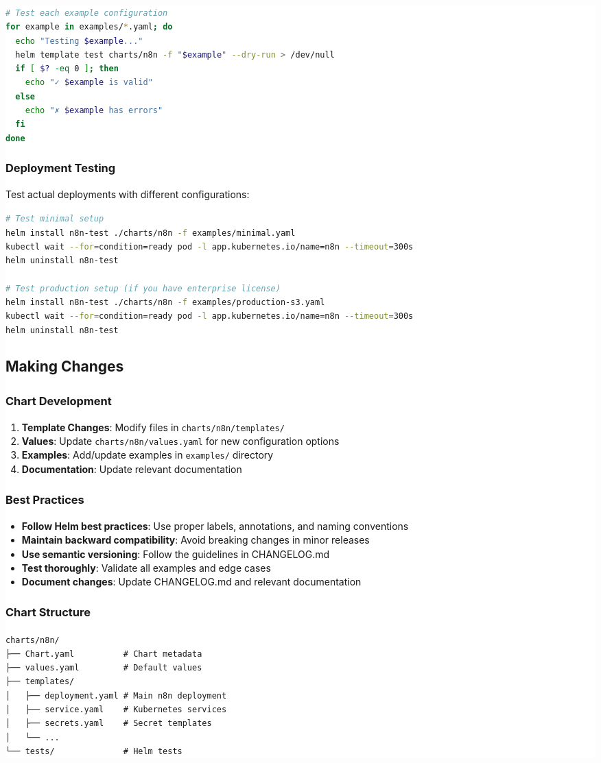 ```bash
# Test each example configuration
for example in examples/*.yaml; do
  echo "Testing $example..."
  helm template test charts/n8n -f "$example" --dry-run > /dev/null
  if [ $? -eq 0 ]; then
    echo "✓ $example is valid"
  else
    echo "✗ $example has errors"
  fi
done
```

### Deployment Testing

Test actual deployments with different configurations:

```bash
# Test minimal setup
helm install n8n-test ./charts/n8n -f examples/minimal.yaml
kubectl wait --for=condition=ready pod -l app.kubernetes.io/name=n8n --timeout=300s
helm uninstall n8n-test

# Test production setup (if you have enterprise license)
helm install n8n-test ./charts/n8n -f examples/production-s3.yaml
kubectl wait --for=condition=ready pod -l app.kubernetes.io/name=n8n --timeout=300s
helm uninstall n8n-test
```

## Making Changes

### Chart Development

1. **Template Changes**: Modify files in `charts/n8n/templates/`
2. **Values**: Update `charts/n8n/values.yaml` for new configuration options
3. **Examples**: Add/update examples in `examples/` directory
4. **Documentation**: Update relevant documentation

### Best Practices

- **Follow Helm best practices**: Use proper labels, annotations, and naming conventions
- **Maintain backward compatibility**: Avoid breaking changes in minor releases
- **Use semantic versioning**: Follow the guidelines in CHANGELOG.md
- **Test thoroughly**: Validate all examples and edge cases
- **Document changes**: Update CHANGELOG.md and relevant documentation

### Chart Structure

```
charts/n8n/
├── Chart.yaml          # Chart metadata
├── values.yaml         # Default values
├── templates/
│   ├── deployment.yaml # Main n8n deployment
│   ├── service.yaml    # Kubernetes services
│   ├── secrets.yaml    # Secret templates
│   └── ...
└── tests/              # Helm tests
```
